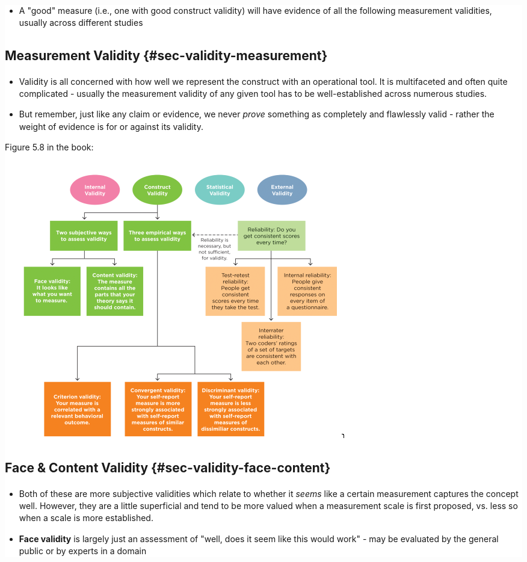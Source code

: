 - A "good" measure (i.e., one with good construct validity) will have evidence
of all the following measurement validities, usually across different studies

## Measurement Validity {#sec-validity-measurement}

- Validity is all concerned with how well we represent the construct with an
operational tool. It is multifaceted and often quite complicated - usually the
measurement validity of any given tool has to be well-established across
numerous studies.

- But remember, just like any claim or evidence, we never *prove* something as
completely and flawlessly valid - rather the weight of evidence is for or
against its validity.

Figure 5.8 in the book:

![](./imgs/val_flow.png)

## Face & Content Validity {#sec-validity-face-content}

- Both of these are more subjective validities which relate to whether it
*seems* like a certain measurement captures the concept well. However, they are
a little superficial and tend to be more valued when a measurement scale is
first proposed, vs. less so when a scale is more established.

- **Face validity** is largely just an assessment of "well, does it seem like
this would work" - may be evaluated by the general public or by experts in a
domain
